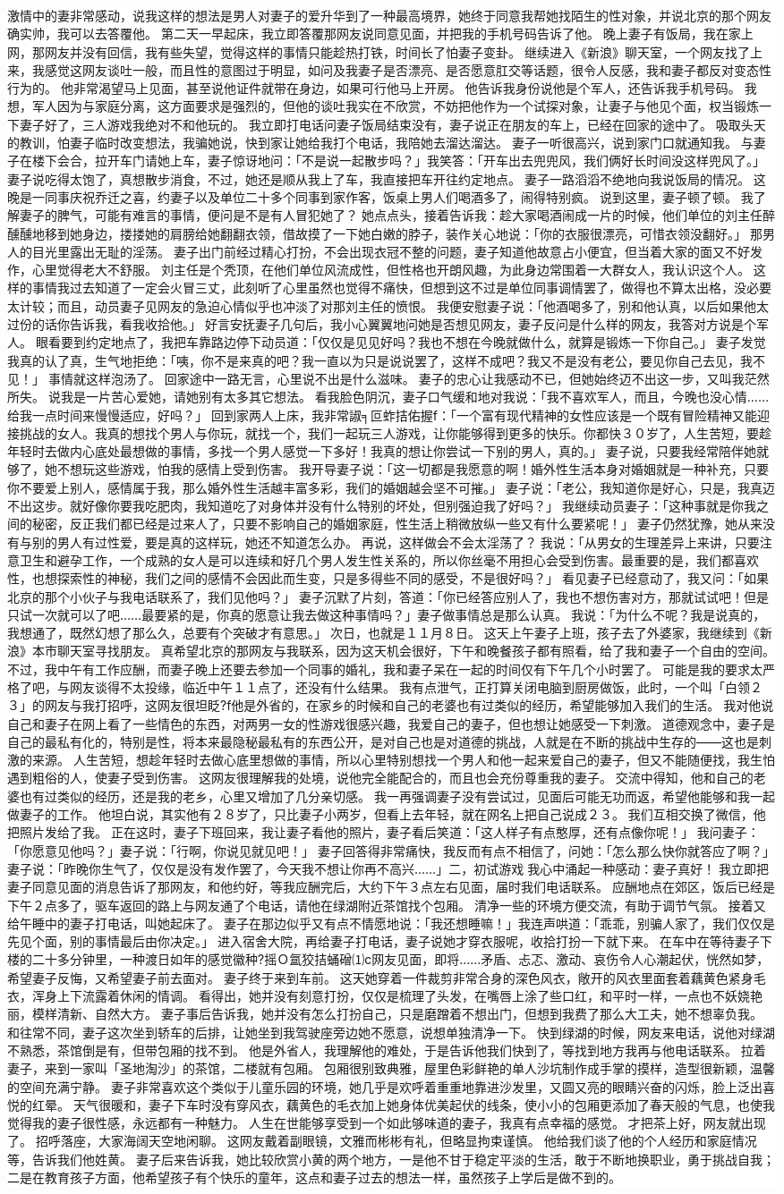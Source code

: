 激情中的妻非常感动，说我这样的想法是男人对妻子的爱升华到了一种最高境界，她终于同意我帮她找陌生的性对象，并说北京的那个网友确实帅，我可以去答覆他。
第二天一早起床，我立即答覆那网友说同意见面，并把我的手机号码告诉了他。 晚上妻子有饭局，我在家上网，那网友并没有回信，我有些失望，觉得这样的事情只能趁热打铁，时间长了怕妻子变卦。
继续进入《新浪》聊天室，一个网友找了上来，我感觉这网友谈吐一般，而且性的意图过于明显，如问及我妻子是否漂亮、是否愿意肛交等话题，很令人反感，我和妻子都反对变态性行为的。 他非常渴望马上见面，甚至说他证件就带在身边，如果可行他马上开房。 他告诉我身份说他是个军人，还告诉我手机号码。
我想，军人因为与家庭分离，这方面要求是强烈的，但他的谈吐我实在不欣赏，不妨把他作为一个试探对象，让妻子与他见个面，权当锻炼一下妻子好了，三人游戏我绝对不和他玩的。
我立即打电话问妻子饭局结束没有，妻子说正在朋友的车上，已经在回家的途中了。 吸取头天的教训，怕妻子临时改变想法，我骗她说，快到家让她给我打个电话，我陪她去溜达溜达。 妻子一听很高兴，说到家门口就通知我。
与妻子在楼下会合，拉开车门请她上车，妻子惊讶地问：「不是说一起散步吗？」我笑答：「开车出去兜兜风，我们俩好长时间没这样兜风了。」妻子说吃得太饱了，真想散步消食，不过，她还是顺从我上了车，我直接把车开往约定地点。
妻子一路滔滔不绝地向我说饭局的情况。 这晚是一同事庆祝乔迁之喜，约妻子以及单位二十多个同事到家作客，饭桌上男人们喝酒多了，闹得特别疯。 说到这里，妻子顿了顿。
我了解妻子的脾气，可能有难言的事情，便问是不是有人冒犯她了？ 她点点头，接着告诉我：趁大家喝酒闹成一片的时候，他们单位的刘主任醉醺醺地移到她身边，搂搂她的肩膀给她翻翻衣领，借故摸了一下她白嫩的脖子，装作关心地说：「你的衣服很漂亮，可惜衣领没翻好。」
那男人的目光里露出无耻的淫荡。 妻子出门前经过精心打扮，不会出现衣冠不整的问题，妻子知道他故意占小便宜，但当着大家的面又不好发作，心里觉得老大不舒服。
刘主任是个秃顶，在他们单位风流成性，但性格也开朗风趣，为此身边常围着一大群女人，我认识这个人。 这样的事情我过去知道了一定会火冒三丈，此刻听了心里虽然也觉得不痛快，但想到这不过是单位同事调情罢了，做得也不算太出格，没必要太计较；而且，动员妻子见网友的急迫心情似乎也冲淡了对那刘主任的愤恨。
我便安慰妻子说：「他酒喝多了，别和他认真，以后如果他太过份的话你告诉我，看我收拾他。」
好言安抚妻子几句后，我小心翼翼地问她是否想见网友，妻子反问是什么样的网友，我答对方说是个军人。
眼看要到约定地点了，我把车靠路边停下动员道：「仅仅是见见好吗？我也不想在今晚就做什么，就算是锻炼一下你自己。」
妻子发觉我真的认了真，生气地拒绝：「咦，你不是来真的吧？我一直以为只是说说罢了，这样不成吧？我又不是没有老公，要见你自己去见，我不见！」
事情就这样泡汤了。 回家途中一路无言，心里说不出是什么滋味。 妻子的忠心让我感动不已，但她始终迈不出这一步，又叫我茫然所失。 说我是一片苦心爱她，请她别有太多其它想法。
看我脸色阴沉，妻子口气缓和地对我说：「我不喜欢军人，而且，今晚也没心情……给我一点时间来慢慢适应，好吗？」
回到家两人上床，我非常諔╕叵蚱拮佑握f：「一个富有现代精神的女性应该是一个既有冒险精神又能迎接挑战的女人。我真的想找个男人与你玩，就找一个，我们一起玩三人游戏，让你能够得到更多的快乐。你都快３０岁了，人生苦短，要趁年轻时去做内心底处最想做的事情，多找一个男人感觉一下多好！我真的想让你尝试一下别的男人，真的。」
妻子说，只要我经常陪伴她就够了，她不想玩这些游戏，怕我的感情上受到伤害。
我开导妻子说：「这一切都是我愿意的啊！婚外性生活本身对婚姻就是一种补充，只要你不要爱上别人，感情属于我，那么婚外性生活越丰富多彩，我们的婚姻越会坚不可摧。」
妻子说：「老公，我知道你是好心，只是，我真迈不出这步。就好像你要我吃肥肉，我知道吃了对身体并没有什么特别的坏处，但别强迫我了好吗？」
我继续动员妻子：「这种事就是你我之间的秘密，反正我们都已经是过来人了，只要不影响自己的婚姻家庭，性生活上稍微放纵一些又有什么要紧呢！」
妻子仍然犹豫，她从来没有与别的男人有过性爱，要是真的这样玩，她还不知道怎么办。 再说，这样做会不会太淫荡了？
我说：「从男女的生理差异上来讲，只要注意卫生和避孕工作，一个成熟的女人是可以连续和好几个男人发生性关系的，所以你丝毫不用担心会受到伤害。最重要的是，我们都喜欢性，也想探索性的神秘，我们之间的感情不会因此而生变，只是多得些不同的感受，不是很好吗？」
看见妻子已经意动了，我又问：「如果北京的那个小伙子与我电话联系了，我们见他吗？」
妻子沉默了片刻，答道：「你已经答应别人了，我也不想伤害对方，那就试试吧！但是只试一次就可以了吧……最要紧的是，你真的愿意让我去做这种事情吗？」妻子做事情总是那么认真。
我说：「为什么不呢？我是说真的，我想通了，既然幻想了那么久，总要有个突破才有意思。」
次日，也就是１１月８日。 这天上午妻子上班，孩子去了外婆家，我继续到《新浪》本市聊天室寻找朋友。
真希望北京的那网友与我联系，因为这天机会很好，下午和晚餐孩子都有照看，给了我和妻子一个自由的空间。 不过，我中午有工作应酬，而妻子晚上还要去参加一个同事的婚礼，我和妻子呆在一起的时间仅有下午几个小时罢了。
可能是我的要求太严格了吧，与网友谈得不太投缘，临近中午１１点了，还没有什么结果。 我有点泄气，正打算关闭电脑到厨房做饭，此时，一个叫「白领２３」的网友与我打招呼，这网友很坦眨?f他是外省的，在家乡的时候和自己的老婆也有过类似的经历，希望能够加入我们的生活。
我对他说自己和妻子在网上看了一些情色的东西，对两男一女的性游戏很感兴趣，我爱自己的妻子，但也想让她感受一下刺激。 道德观念中，妻子是自己的最私有化的，特别是性，将本来最隐秘最私有的东西公开，是对自己也是对道德的挑战，人就是在不断的挑战中生存的——这也是刺激的来源。 人生苦短，想趁年轻时去做心底里想做的事情，所以心里特别想找一个男人和他一起来爱自己的妻子，但又不能随便找，我生怕遇到粗俗的人，使妻子受到伤害。
这网友很理解我的处境，说他完全能配合的，而且也会充份尊重我的妻子。 交流中得知，他和自己的老婆也有过类似的经历，还是我的老乡，心里又增加了几分亲切感。
我一再强调妻子没有尝试过，见面后可能无功而返，希望他能够和我一起做妻子的工作。 他坦白说，其实他有２８岁了，只比妻子小两岁，但看上去年轻，就在网名上把自己说成２３。 我们互相交换了微信，他把照片发给了我。
正在这时，妻子下班回来，我让妻子看他的照片，妻子看后笑道：「这人样子有点憨厚，还有点像你呢！」
我问妻子：「你愿意见他吗？」妻子说：「行啊，你说见就见吧！」
妻子回答得非常痛快，我反而有点不相信了，问她：「怎么那么快你就答应了啊？」妻子说：「昨晚你生气了，仅仅是没有发作罢了，今天我不想让你再不高兴……」二，初试游戏
我心中涌起一种感动：妻子真好！ 我立即把妻子同意见面的消息告诉了那网友，和他约好，等我应酬完后，大约下午３点左右见面，届时我们电话联系。
应酬地点在郊区，饭后已经是下午２点多了，驱车返回的路上与网友通了个电话，请他在绿湖附近茶馆找个包厢。 清净一些的环境方便交流，有助于调节气氛。
接着又给午睡中的妻子打电话，叫她起床了。 妻子在那边似乎又有点不情愿地说：「我还想睡嘛！」我连声哄道：「乖乖，别骗人家了，我们仅仅是先见个面，别的事情最后由你决定。」
进入宿舍大院，再给妻子打电话，妻子说她才穿衣服呢，收拾打扮一下就下来。
在车中在等待妻子下楼的二十多分钟里，一种渡日如年的感觉徽种?摇Ｏ氲狡拮蛹磳⑴c网友见面，即将……矛盾、忐忑、激动、哀伤令人心潮起伏，恍然如梦，希望妻子反悔，又希望妻子前去面对。
妻子终于来到车前。 这天她穿着一件裁剪非常合身的深色风衣，敞开的风衣里面套着藕黄色紧身毛衣，浑身上下流露着休闲的情调。 看得出，她并没有刻意打扮，仅仅是梳理了头发，在嘴唇上涂了些口红，和平时一样，一点也不妖娆艳丽，模样清新、自然大方。
妻子事后告诉我，她并没有怎么打扮自己，只是磨蹭着不想出门，但想到我费了那么大工夫，她不想辜负我。 和往常不同，妻子这次坐到轿车的后排，让她坐到我驾驶座旁边她不愿意，说想单独清净一下。
快到绿湖的时候，网友来电话，说他对绿湖不熟悉，茶馆倒是有，但带包厢的找不到。 他是外省人，我理解他的难处，于是告诉他我们快到了，等找到地方我再与他电话联系。
拉着妻子，来到一家叫「圣地淘沙」的茶馆，二楼就有包厢。 包厢很别致典雅，屋里色彩鲜艳的单人沙坑制作成手掌的摸样，造型很新颖，温馨的空间充满宁静。 妻子非常喜欢这个类似于儿童乐园的环境，她几乎是欢呼着重重地靠进沙发里，又圆又亮的眼睛兴奋的闪烁，脸上泛出喜悦的红晕。
天气很暖和，妻子下车时没有穿风衣，藕黄色的毛衣加上她身体优美起伏的线条，使小小的包厢更添加了春天般的气息，也使我觉得我的妻子很性感，永远都有一种魅力。 人生在世能够享受到一个如此够味道的妻子，我真有点幸福的感觉。
才把茶上好，网友就出现了。 招呼落座，大家海阔天空地闲聊。
这网友戴着副眼镜，文雅而彬彬有礼，但略显拘束谨慎。 他给我们谈了他的个人经历和家庭情况等，告诉我们他姓黄。
妻子后来告诉我，她比较欣赏小黄的两个地方，一是他不甘于稳定平淡的生活，敢于不断地换职业，勇于挑战自我；二是在教育孩子方面，他希望孩子有个快乐的童年，这点和妻子过去的想法一样，虽然孩子上学后是做不到的。